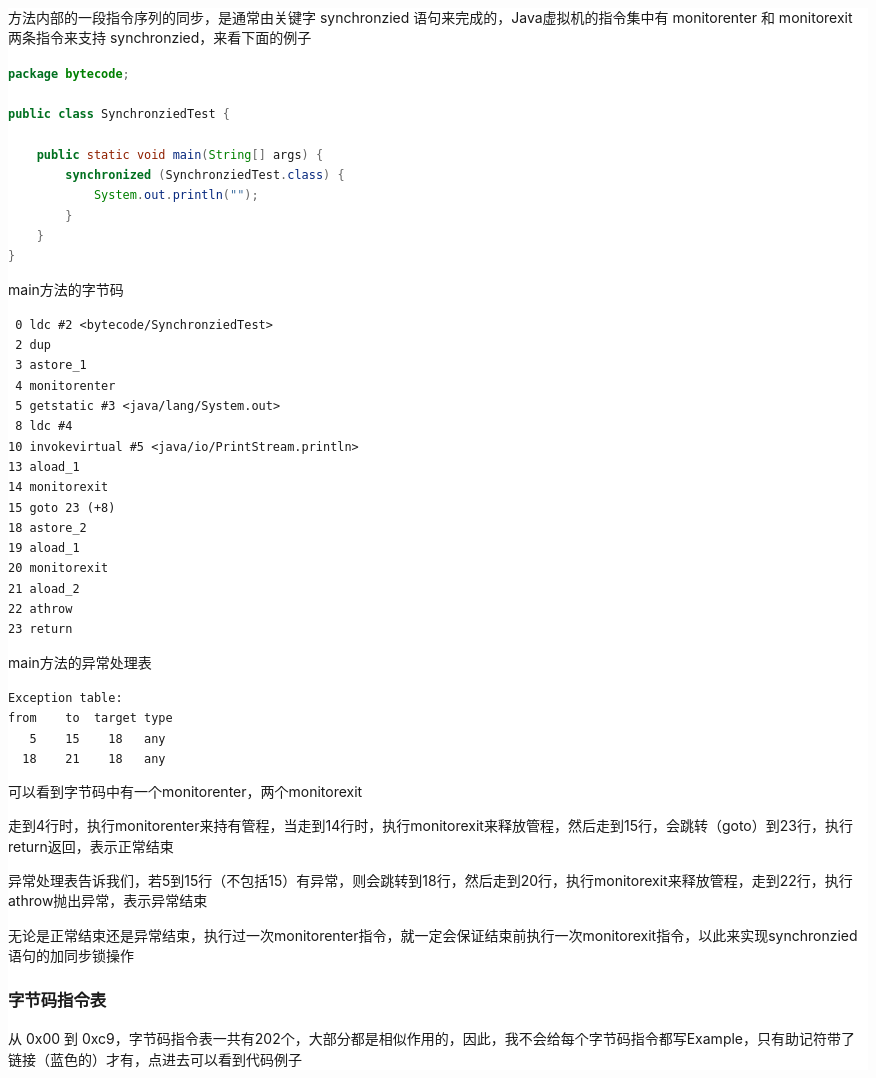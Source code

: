 方法内部的一段指令序列的同步，是通常由关键字 synchronzied 语句来完成的，Java虚拟机的指令集中有 monitorenter 和 monitorexit 两条指令来支持 synchronzied，来看下面的例子

```java
package bytecode;

public class SynchronziedTest {

    public static void main(String[] args) {
        synchronized (SynchronziedTest.class) {
            System.out.println("");
        }
    }
}
```

main方法的字节码
```
 0 ldc #2 <bytecode/SynchronziedTest>
 2 dup
 3 astore_1
 4 monitorenter
 5 getstatic #3 <java/lang/System.out>
 8 ldc #4
10 invokevirtual #5 <java/io/PrintStream.println>
13 aload_1
14 monitorexit
15 goto 23 (+8)
18 astore_2
19 aload_1
20 monitorexit
21 aload_2
22 athrow
23 return
```

main方法的异常处理表
```
Exception table:
from    to  target type
   5    15    18   any
  18    21    18   any
```

可以看到字节码中有一个monitorenter，两个monitorexit

走到4行时，执行monitorenter来持有管程，当走到14行时，执行monitorexit来释放管程，然后走到15行，会跳转（goto）到23行，执行return返回，表示正常结束

异常处理表告诉我们，若5到15行（不包括15）有异常，则会跳转到18行，然后走到20行，执行monitorexit来释放管程，走到22行，执行athrow抛出异常，表示异常结束

无论是正常结束还是异常结束，执行过一次monitorenter指令，就一定会保证结束前执行一次monitorexit指令，以此来实现synchronzied语句的加同步锁操作

### 字节码指令表

从 0x00 到 0xc9，字节码指令表一共有202个，大部分都是相似作用的，因此，我不会给每个字节码指令都写Example，只有助记符带了链接（蓝色的）才有，点进去可以看到代码例子
